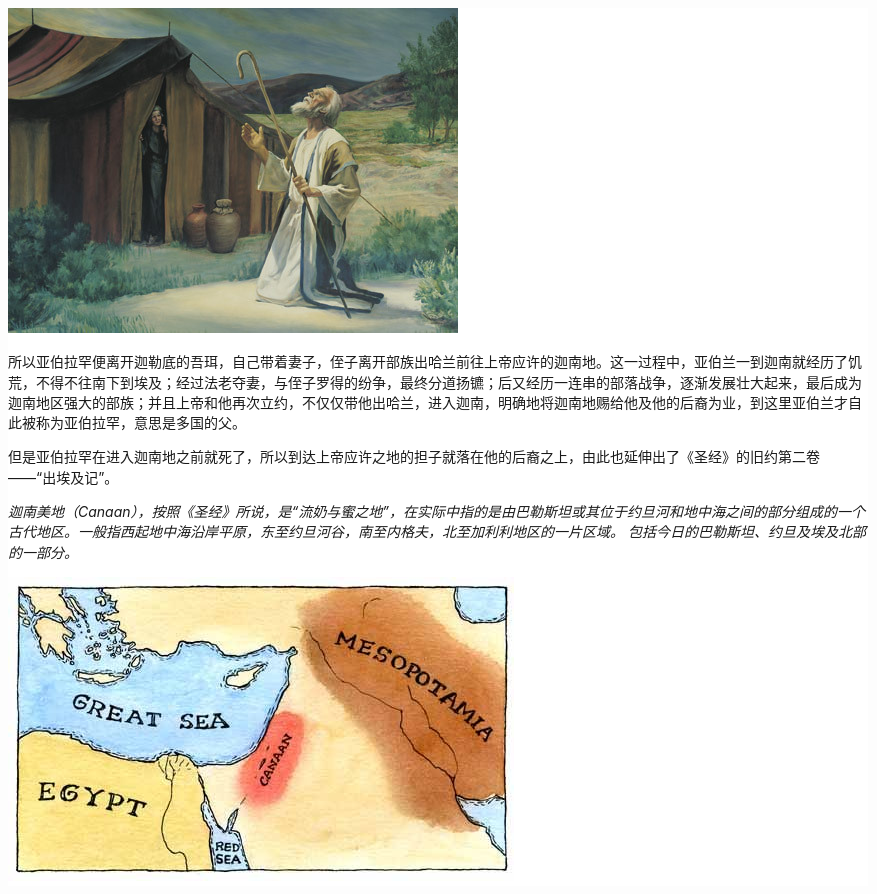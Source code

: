 ![T-2](\images\handouts\part3\chapter3-2\T-2.jpg)

所以亚伯拉罕便离开迦勒底的吾珥，自己带着妻子，侄子离开部族出哈兰前往上帝应许的迦南地。这一过程中，亚伯兰一到迦南就经历了饥荒，不得不往南下到埃及；经过法老夺妻，与侄子罗得的纷争，最终分道扬镳；后又经历一连串的部落战争，逐渐发展壮大起来，最后成为迦南地区强大的部族；并且上帝和他再次立约，不仅仅带他出哈兰，进入迦南，明确地将迦南地赐给他及他的后裔为业，到这里亚伯兰才自此被称为亚伯拉罕，意思是多国的父。  

但是亚伯拉罕在进入迦南地之前就死了，所以到达上帝应许之地的担子就落在他的后裔之上，由此也延伸出了《圣经》的旧约第二卷——“出埃及记”。  

*迦南美地（Canaan），按照《圣经》所说，是“流奶与蜜之地”，在实际中指的是由巴勒斯坦或其位于约旦河和地中海之间的部分组成的一个古代地区。一般指西起地中海沿岸平原，东至约旦河谷，南至内格夫，北至加利利地区的一片区域。 包括今日的巴勒斯坦、约旦及埃及北部的一部分。*  

![T-3](\images\handouts\part3\chapter3-2\T-3.jpg)

